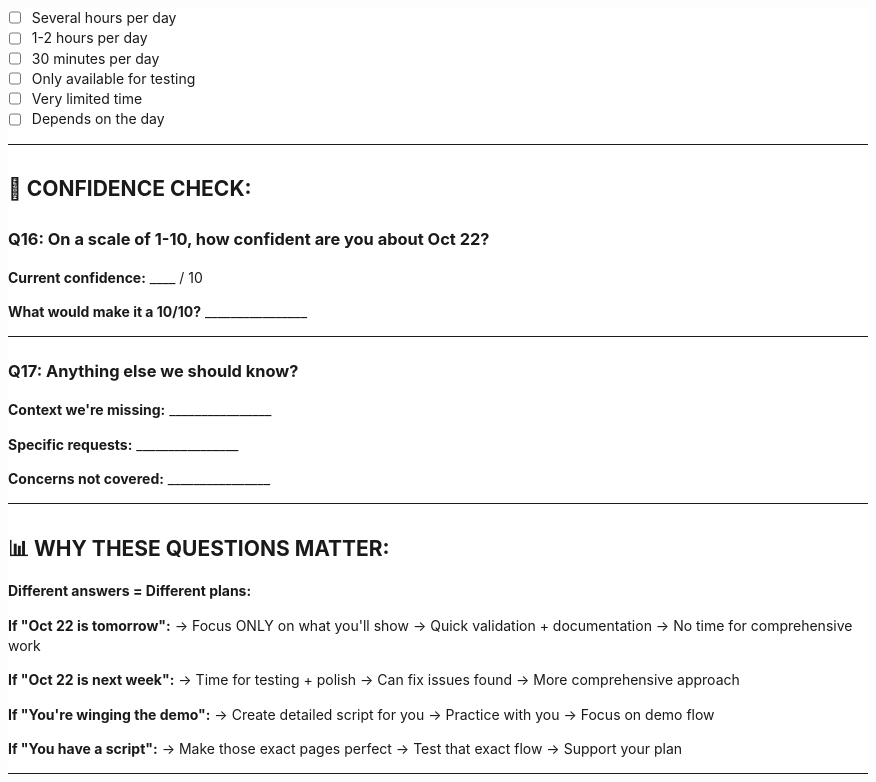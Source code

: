 - [ ] Several hours per day
- [ ] 1-2 hours per day
- [ ] 30 minutes per day
- [ ] Only available for testing
- [ ] Very limited time
- [ ] Depends on the day

---

## 🎯 CONFIDENCE CHECK:

### **Q16: On a scale of 1-10, how confident are you about Oct 22?**

**Current confidence:** ____ / 10

**What would make it a 10/10?** ________________

---

### **Q17: Anything else we should know?**

**Context we're missing:** ________________

**Specific requests:** ________________

**Concerns not covered:** ________________

---

## 📊 WHY THESE QUESTIONS MATTER:

**Different answers = Different plans:**

**If "Oct 22 is tomorrow":**
→ Focus ONLY on what you'll show
→ Quick validation + documentation
→ No time for comprehensive work

**If "Oct 22 is next week":**
→ Time for testing + polish
→ Can fix issues found
→ More comprehensive approach

**If "You're winging the demo":**
→ Create detailed script for you
→ Practice with you
→ Focus on demo flow

**If "You have a script":**
→ Make those exact pages perfect
→ Test that exact flow
→ Support your plan

---
